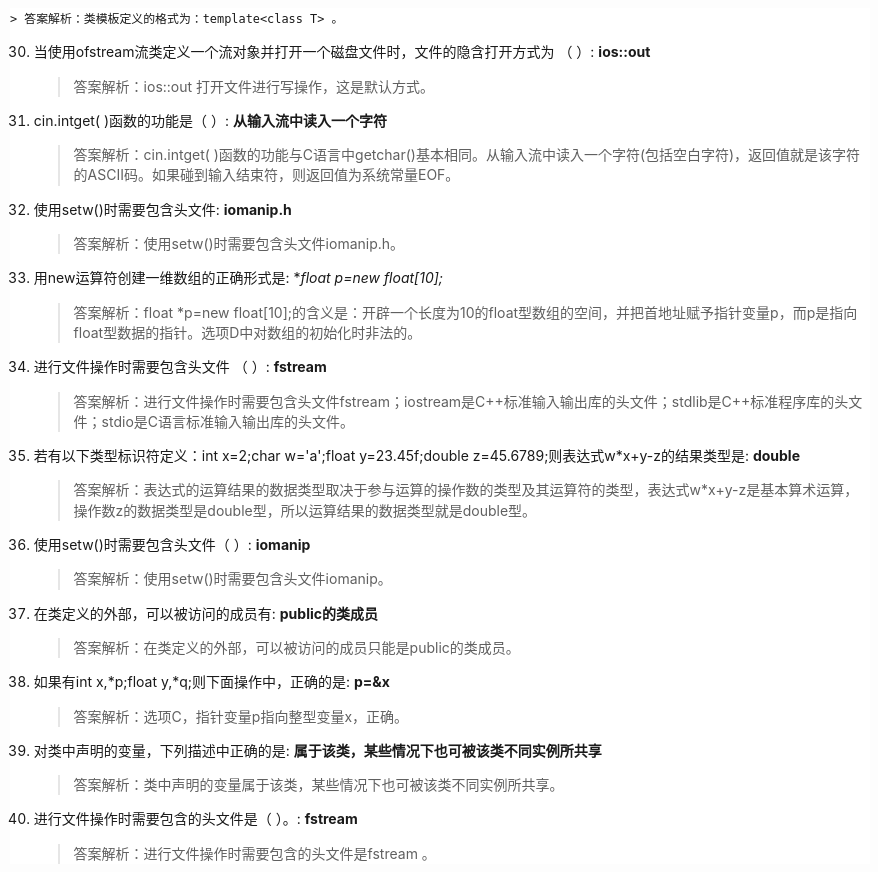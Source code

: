     > 答案解析：类模板定义的格式为：template<class T> 。
30. 当使用ofstream流类定义一个流对象并打开一个磁盘文件时，文件的隐含打开方式为 （ ）:  **ios::out**
    
    > 答案解析：ios::out 打开文件进行写操作，这是默认方式。 
31. cin.intget( )函数的功能是（ ）:  **从输入流中读入一个字符**
    
    > 答案解析：cin.intget( )函数的功能与C语言中getchar()基本相同。从输入流中读入一个字符(包括空白字符)，返回值就是该字符的ASCII码。如果碰到输入结束符，则返回值为系统常量EOF。 
32. 使用setw()时需要包含头文件:  **iomanip.h**
    
    > 答案解析：使用setw()时需要包含头文件iomanip.h。
33. 用new运算符创建一维数组的正确形式是:  **float *p=new float[10];**
    
    > 答案解析：float *p=new float[10];的含义是：开辟一个长度为10的float型数组的空间，并把首地址赋予指针变量p，而p是指向float型数据的指针。选项D中对数组的初始化时非法的。
34. 进行文件操作时需要包含头文件 （ ）:  **fstream**
    
    > 答案解析：进行文件操作时需要包含头文件fstream；iostream是C++标准输入输出库的头文件；stdlib是C++标准程序库的头文件；stdio是C语言标准输入输出库的头文件。 
35. 若有以下类型标识符定义：int x=2;char w='a';float y=23.45f;double z=45.6789;则表达式w*x+y-z的结果类型是:  **double**
    
    > 答案解析：表达式的运算结果的数据类型取决于参与运算的操作数的类型及其运算符的类型，表达式w*x+y-z是基本算术运算，操作数z的数据类型是double型，所以运算结果的数据类型就是double型。
36. 使用setw()时需要包含头文件（ ）:  **iomanip**
    
    > 答案解析：使用setw()时需要包含头文件iomanip。
37. 在类定义的外部，可以被访问的成员有:  **public的类成员**
    
    > 答案解析：在类定义的外部，可以被访问的成员只能是public的类成员。
38. 如果有int x,*p;float y,*q;则下面操作中，正确的是:  **p=&x**
    
    > 答案解析：选项C，指针变量p指向整型变量x，正确。
39. 对类中声明的变量，下列描述中正确的是:  **属于该类，某些情况下也可被该类不同实例所共享**
    
    > 答案解析：类中声明的变量属于该类，某些情况下也可被该类不同实例所共享。
40. 进行文件操作时需要包含的头文件是（    ）。:  **fstream**
    
    > 答案解析：进行文件操作时需要包含的头文件是fstream 。

